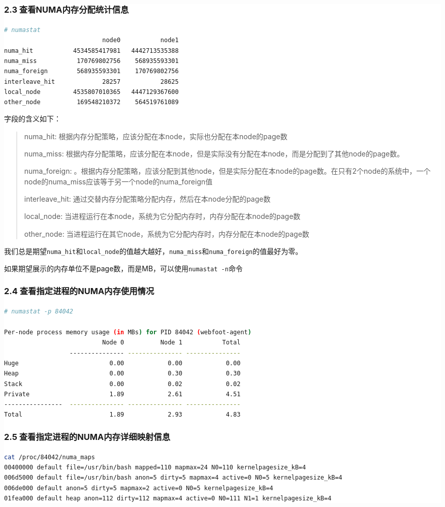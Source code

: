 ### 2.3 查看NUMA内存分配统计信息

```bash
# numastat
                           node0           node1
numa_hit           4534585417981   4442713535388
numa_miss           170769802756    568935593301
numa_foreign        568935593301    170769802756
interleave_hit             28257           28625
local_node         4535807010365   4447129367600
other_node          169548210372    564519761089
```

字段的含义如下：

> numa\_hit: 根据内存分配策略，应该分配在本node，实际也分配在本node的page数
>
> numa\_miss: 根据内存分配策略，应该分配在本node，但是实际没有分配在本node，而是分配到了其他node的page数。
>
> numa\_foreign: 。根据内存分配策略，应该分配到其他node，但是实际分配在本node的page数。在只有2个node的系统中，一个node的numa\_miss应该等于另一个node的numa\_foreign值
>
> interleave\_hit: 通过交替内存分配策略分配内存，然后在本node分配的page数
>
> local\_node: 当进程运行在本node，系统为它分配内存时，内存分配在本node的page数
>
> other\_node: 当进程运行在其它node，系统为它分配内存时，内存分配在本node的page数

我们总是期望`numa_hit`和`local_node`的值越大越好，`numa_miss`和`numa_foreign`的值最好为零。

如果期望展示的内存单位不是page数，而是MB，可以使用`numastat -n`命令

### 2.4 查看指定进程的NUMA内存使用情况

```bash
# numastat -p 84042

Per-node process memory usage (in MBs) for PID 84042 (webfoot-agent)
                           Node 0          Node 1           Total
                  --------------- --------------- ---------------
Huge                         0.00            0.00            0.00
Heap                         0.00            0.30            0.30
Stack                        0.00            0.02            0.02
Private                      1.89            2.61            4.51
----------------  --------------- --------------- ---------------
Total                        1.89            2.93            4.83
```

### 2.5 查看指定进程的NUMA内存详细映射信息

```bash
cat /proc/84042/numa_maps
00400000 default file=/usr/bin/bash mapped=110 mapmax=24 N0=110 kernelpagesize_kB=4
006d5000 default file=/usr/bin/bash anon=5 dirty=5 mapmax=4 active=0 N0=5 kernelpagesize_kB=4
006de000 default anon=5 dirty=5 mapmax=2 active=0 N0=5 kernelpagesize_kB=4
01fea000 default heap anon=112 dirty=112 mapmax=4 active=0 N0=111 N1=1 kernelpagesize_kB=4
```
